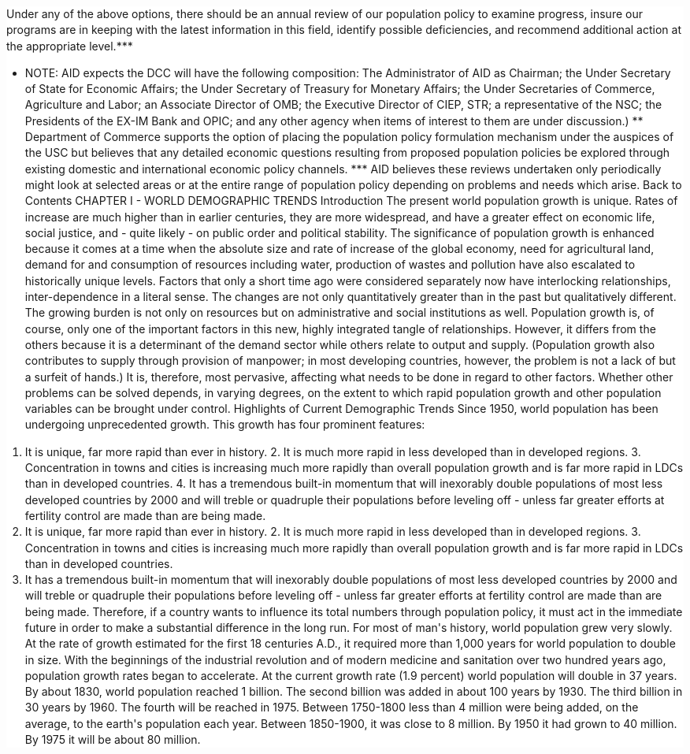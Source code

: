 Under any of the above options, there should be an annual review of our population policy to examine progress, insure our programs are in keeping with the latest information in this field, identify possible deficiencies, and recommend additional action at the appropriate level.***
* NOTE: AID expects the DCC will have the following composition: The Administrator of AID as Chairman; the Under Secretary of State for Economic Affairs; the Under Secretary of Treasury for Monetary Affairs; the Under Secretaries of Commerce, Agriculture and Labor; an Associate Director of OMB; the Executive Director of CIEP, STR; a representative of the NSC; the Presidents of the EX-IM Bank and OPIC; and any other agency when items of interest to them are under discussion.) ** Department of Commerce supports the option of placing the population policy formulation mechanism under the auspices of the USC but believes that any detailed economic questions resulting from proposed population policies be explored through existing domestic and international economic policy channels. *** AID believes these reviews undertaken only periodically might look at selected areas or at the entire range of population policy depending on problems and needs which arise.
Back to Contents
CHAPTER I - WORLD DEMOGRAPHIC TRENDS
Introduction
The present world population growth is unique. Rates of increase are much higher than in earlier centuries, they are more widespread, and have a greater effect on economic life, social justice, and - quite likely - on public order and political stability.
The significance of population growth is enhanced because it comes at a time when the absolute size and rate of increase of the global economy, need for agricultural land, demand for and consumption of resources including water, production of wastes and pollution have also escalated to historically unique levels. Factors that only a short time ago were considered separately now have interlocking relationships, inter-dependence in a literal sense. The changes are not only quantitatively greater than in the past but qualitatively different. The growing burden is not only on resources but on administrative and social institutions as well. Population growth is, of course, only one of the important factors in this new, highly integrated tangle of relationships. However, it differs from the others because it is a determinant of the demand sector while others relate to output and supply. (Population growth also contributes to supply through provision of manpower; in most developing countries, however, the problem is not a lack of but a surfeit of hands.) It is, therefore, most pervasive, affecting what needs to be done in regard to other factors. Whether other problems can be solved depends, in varying degrees, on the extent to which rapid population growth and other population variables can be brought under control.
Highlights of Current Demographic Trends Since 1950, world population has been undergoing unprecedented growth. This growth has four prominent features:
1. It is unique, far more rapid than ever in history. 2. It is much more rapid in less developed than in developed regions. 3. Concentration in towns and cities is increasing much more rapidly than overall population growth and is far more rapid in LDCs than in developed countries. 4. It has a tremendous built-in momentum that will inexorably double populations of most less developed countries by 2000 and will treble or quadruple their populations before leveling off - unless far greater efforts at fertility control are made than are being made.
1. It is unique, far more rapid than ever in history. 2. It is much more rapid in less developed than in developed regions. 3. Concentration in towns and cities is increasing much more rapidly than overall population growth and is far more rapid in LDCs than in developed countries.
4. It has a tremendous built-in momentum that will inexorably double populations of most less developed countries by 2000 and will treble or quadruple their populations before leveling off - unless far greater efforts at fertility control are made than are being made.
Therefore, if a country wants to influence its total numbers through population policy, it must act in the immediate future in order to make a substantial difference in the long run. For most of man's history, world population grew very slowly. At the rate of growth estimated for the first 18 centuries A.D., it required more than 1,000 years for world population to double in size. With the beginnings of the industrial revolution and of modern medicine and sanitation over two hundred years ago, population growth rates began to accelerate.
At the current growth rate (1.9 percent) world population will double in 37 years.
By about 1830, world population reached 1 billion. The second billion was added in about 100 years by 1930. The third billion in 30 years by 1960. The fourth will be reached in 1975. Between 1750-1800 less than 4 million were being added, on the average, to the earth's population each year. Between 1850-1900, it was close to 8 million. By 1950 it had grown to 40 million. By 1975 it will be about 80 million.